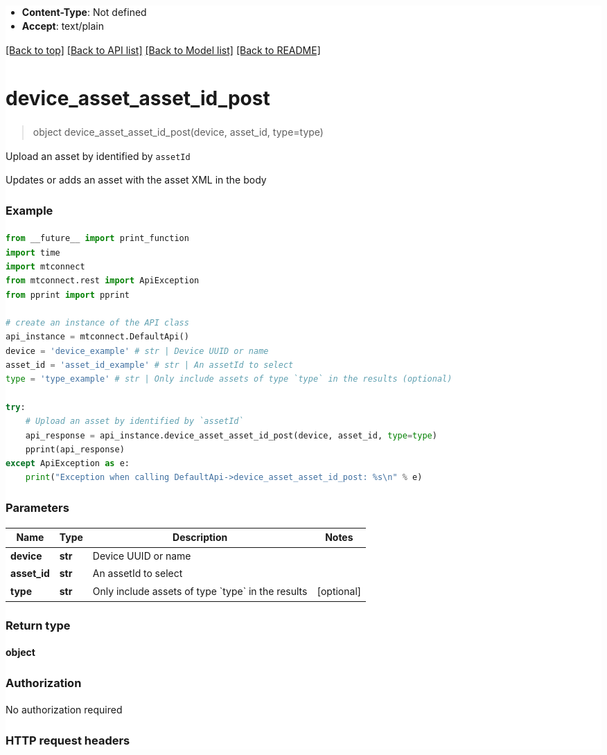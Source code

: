  - **Content-Type**: Not defined
 - **Accept**: text/plain

[[Back to top]](#) [[Back to API list]](../README.md#documentation-for-api-endpoints) [[Back to Model list]](../README.md#documentation-for-models) [[Back to README]](../README.md)

# **device_asset_asset_id_post**
> object device_asset_asset_id_post(device, asset_id, type=type)

Upload an asset by identified by `assetId`

Updates or adds an asset with the asset XML in the body

### Example
```python
from __future__ import print_function
import time
import mtconnect
from mtconnect.rest import ApiException
from pprint import pprint

# create an instance of the API class
api_instance = mtconnect.DefaultApi()
device = 'device_example' # str | Device UUID or name
asset_id = 'asset_id_example' # str | An assetId to select
type = 'type_example' # str | Only include assets of type `type` in the results (optional)

try:
    # Upload an asset by identified by `assetId`
    api_response = api_instance.device_asset_asset_id_post(device, asset_id, type=type)
    pprint(api_response)
except ApiException as e:
    print("Exception when calling DefaultApi->device_asset_asset_id_post: %s\n" % e)
```

### Parameters

Name | Type | Description  | Notes
------------- | ------------- | ------------- | -------------
 **device** | **str**| Device UUID or name | 
 **asset_id** | **str**| An assetId to select | 
 **type** | **str**| Only include assets of type &#x60;type&#x60; in the results | [optional] 

### Return type

**object**

### Authorization

No authorization required

### HTTP request headers
